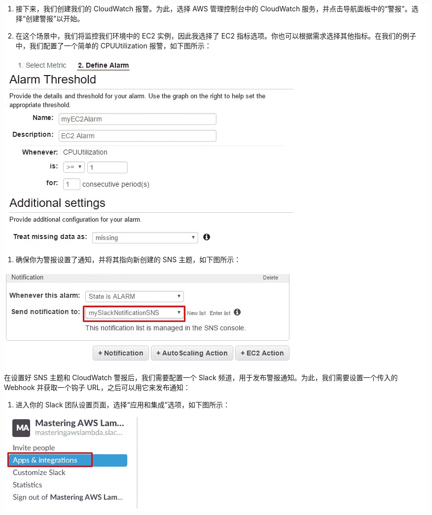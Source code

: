 1.  接下来，我们创建我们的 CloudWatch 报警。为此，选择 AWS 管理控制台中的 CloudWatch 服务，并点击导航面板中的“警报”。选择“创建警报”以开始。

1.  在这个场景中，我们将监控我们环境中的 EC2 实例，因此我选择了 EC2 指标选项。你也可以根据需求选择其他指标。在我们的例子中，我们配置了一个简单的 CPUUtilization 报警，如下图所示：

![](img/108e1972-18e0-4f59-bf71-afaa0c1c8952.png)

1.  确保你为警报设置了通知，并将其指向新创建的 SNS 主题，如下图所示：

![](img/aa361d85-1ba4-49c8-914f-4ece2ddce92f.png)

在设置好 SNS 主题和 CloudWatch 警报后，我们需要配置一个 Slack 频道，用于发布警报通知。为此，我们需要设置一个传入的 Webhook 并获取一个钩子 URL，之后可以用它来发布通知：

1.  进入你的 Slack 团队设置页面，选择“应用和集成”选项，如下图所示：

![](img/7ae85fcd-290c-4028-a7c6-499ed8ede6f4.jpg)
